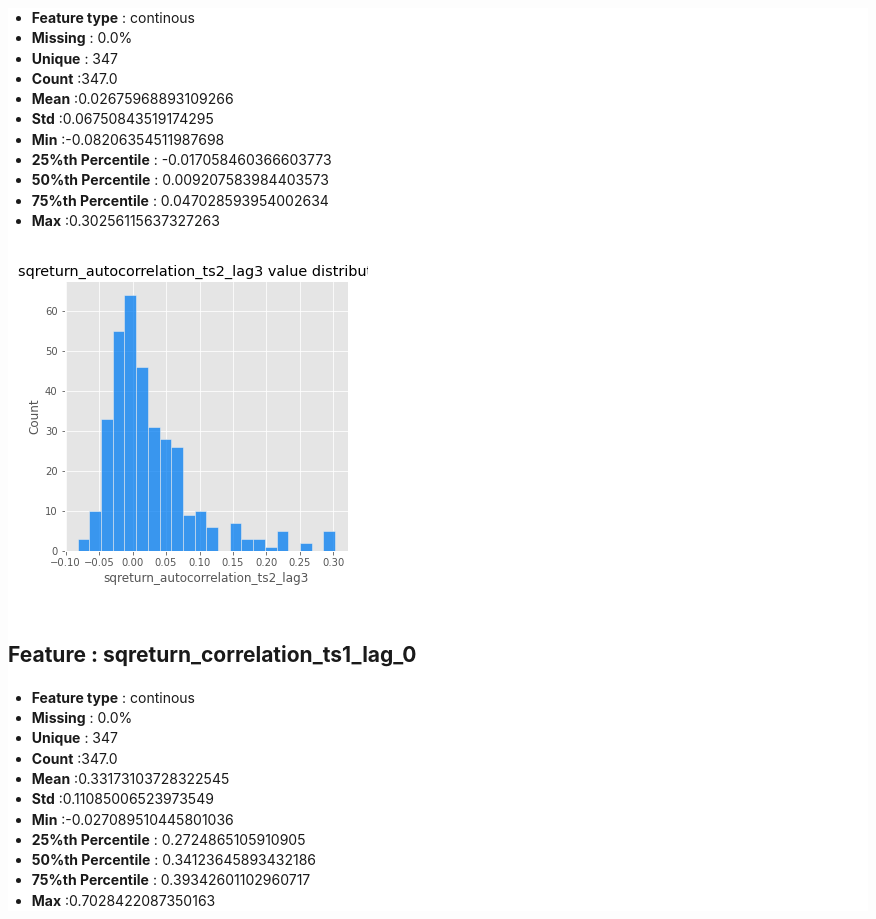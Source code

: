 - **Feature type** : continous
- **Missing** : 0.0%
- **Unique** : 347
- **Count** :347.0
- **Mean** :0.02675968893109266
- **Std** :0.06750843519174295
- **Min** :-0.08206354511987698
- **25%th Percentile** : -0.017058460366603773
- **50%th Percentile** : 0.009207583984403573
- **75%th Percentile** : 0.047028593954002634
- **Max** :0.30256115637327263

![](sqreturn_autocorrelation_ts2_lag3.png)
## Feature : sqreturn_correlation_ts1_lag_0
- **Feature type** : continous
- **Missing** : 0.0%
- **Unique** : 347
- **Count** :347.0
- **Mean** :0.33173103728322545
- **Std** :0.11085006523973549
- **Min** :-0.027089510445801036
- **25%th Percentile** : 0.2724865105910905
- **50%th Percentile** : 0.34123645893432186
- **75%th Percentile** : 0.39342601102960717
- **Max** :0.7028422087350163
